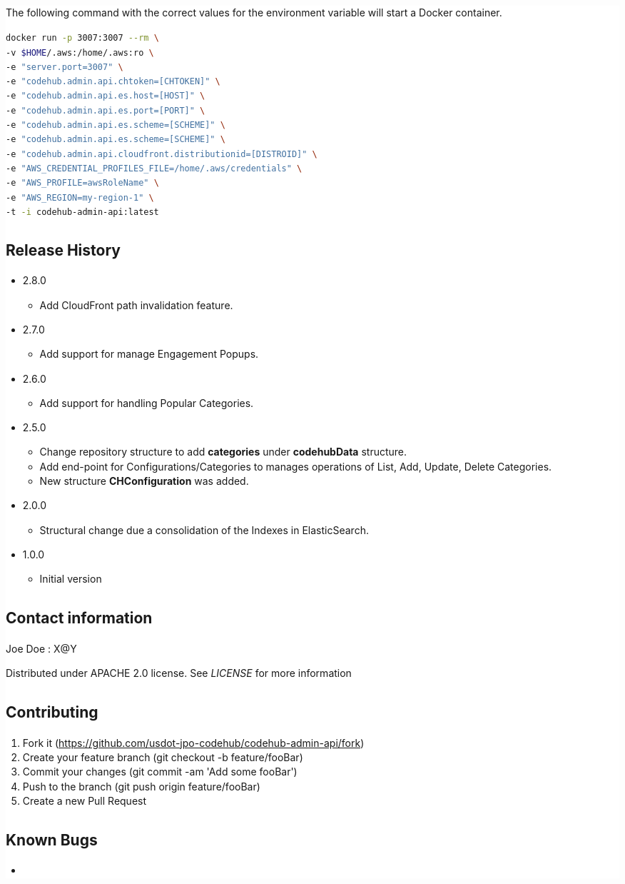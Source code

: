 The following command with the correct values for the environment variable will start a Docker container.
```bash
docker run -p 3007:3007 --rm \
-v $HOME/.aws:/home/.aws:ro \
-e "server.port=3007" \
-e "codehub.admin.api.chtoken=[CHTOKEN]" \
-e "codehub.admin.api.es.host=[HOST]" \
-e "codehub.admin.api.es.port=[PORT]" \
-e "codehub.admin.api.es.scheme=[SCHEME]" \
-e "codehub.admin.api.es.scheme=[SCHEME]" \
-e "codehub.admin.api.cloudfront.distributionid=[DISTROID]" \
-e "AWS_CREDENTIAL_PROFILES_FILE=/home/.aws/credentials" \
-e "AWS_PROFILE=awsRoleName" \
-e "AWS_REGION=my-region-1" \
-t -i codehub-admin-api:latest
```


## Release History
* 2.8.0
  * Add CloudFront path invalidation feature.
* 2.7.0
  * Add support for manage Engagement Popups.
* 2.6.0
  * Add support for handling Popular Categories.
* 2.5.0
  * Change repository structure to add **categories** under **codehubData** structure.
  * Add end-point for Configurations/Categories to manages operations of List, Add, Update, Delete Categories.
  * New structure **CHConfiguration** was added.

* 2.0.0
  * Structural change due a consolidation of the Indexes in ElasticSearch.

* 1.0.0
  * Initial version


## Contact information
Joe Doe : X@Y

Distributed under APACHE 2.0 license. See *LICENSE* for more information

## Contributing
1. Fork it (https://github.com/usdot-jpo-codehub/codehub-admin-api/fork)
2. Create your feature branch (git checkout -b feature/fooBar)
3. Commit your changes (git commit -am 'Add some fooBar')
4. Push to the branch (git push origin feature/fooBar)
5. Create a new Pull Request

## Known Bugs
*
